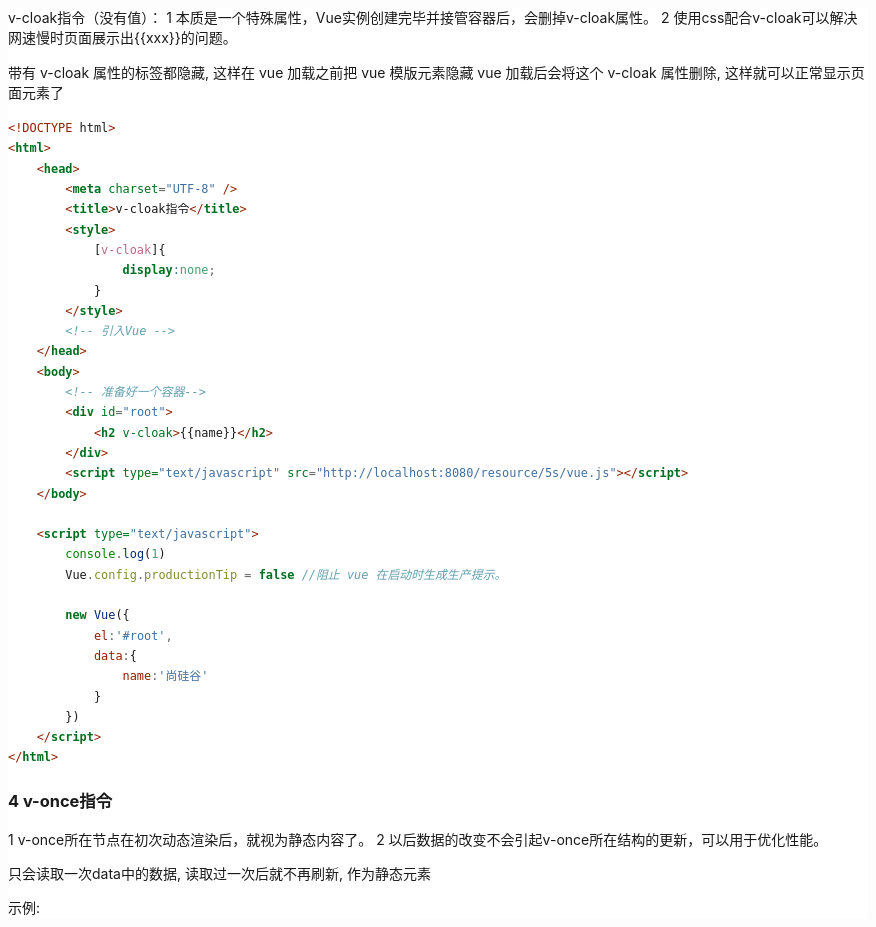  v-cloak指令（没有值）：
1 本质是一个特殊属性，Vue实例创建完毕并接管容器后，会删掉v-cloak属性。
2 使用css配合v-cloak可以解决网速慢时页面展示出{{xxx}}的问题。

带有 v-cloak 属性的标签都隐藏, 这样在 vue 加载之前把 vue 模版元素隐藏
vue 加载后会将这个 v-cloak 属性删除, 这样就可以正常显示页面元素了

```html
<!DOCTYPE html>
<html>
	<head>
		<meta charset="UTF-8" />
		<title>v-cloak指令</title>
		<style>
			[v-cloak]{
				display:none;
			}
		</style>
		<!-- 引入Vue -->
	</head>
	<body> 
		<!-- 准备好一个容器-->
		<div id="root">
			<h2 v-cloak>{{name}}</h2>
		</div>
		<script type="text/javascript" src="http://localhost:8080/resource/5s/vue.js"></script>
	</body>
	
	<script type="text/javascript">
		console.log(1)
		Vue.config.productionTip = false //阻止 vue 在启动时生成生产提示。
		
		new Vue({
			el:'#root',
			data:{
				name:'尚硅谷'
			}
		})
	</script>
</html>
```





### 4 v-once指令

1 v-once所在节点在初次动态渲染后，就视为静态内容了。
2 以后数据的改变不会引起v-once所在结构的更新，可以用于优化性能。



只会读取一次data中的数据, 读取过一次后就不再刷新, 作为静态元素

示例:
